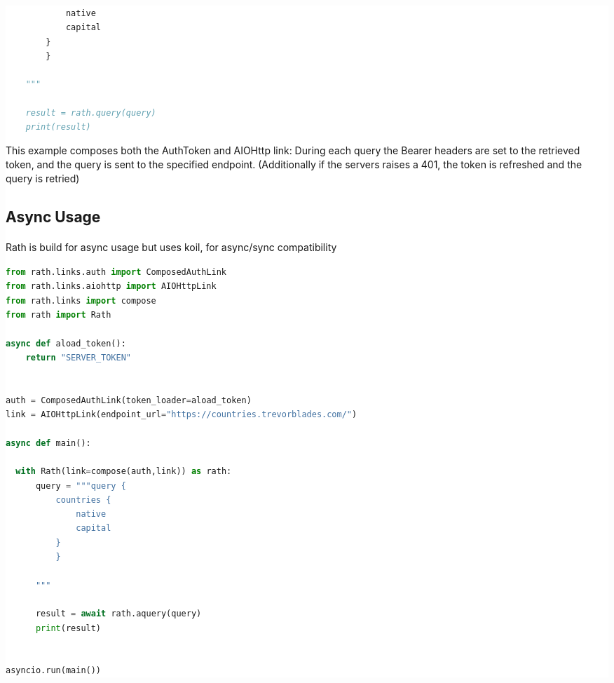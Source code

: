 ```python
            native
            capital
        }
        }

    """

    result = rath.query(query)
    print(result)
```

This example composes both the AuthToken and AIOHttp link: During each query the Bearer headers are set to the retrieved token, and the query is sent to the specified endpoint.
(Additionally if the servers raises a 401, the token is refreshed and the query is retried)


## Async Usage

Rath is build for async usage but uses koil, for async/sync compatibility

```python
from rath.links.auth import ComposedAuthLink
from rath.links.aiohttp import AIOHttpLink
from rath.links import compose
from rath import Rath

async def aload_token():
    return "SERVER_TOKEN"


auth = ComposedAuthLink(token_loader=aload_token)
link = AIOHttpLink(endpoint_url="https://countries.trevorblades.com/")

async def main():

  with Rath(link=compose(auth,link)) as rath:
      query = """query {
          countries {
              native
              capital
          }
          }

      """

      result = await rath.aquery(query)
      print(result)


asyncio.run(main())
```
